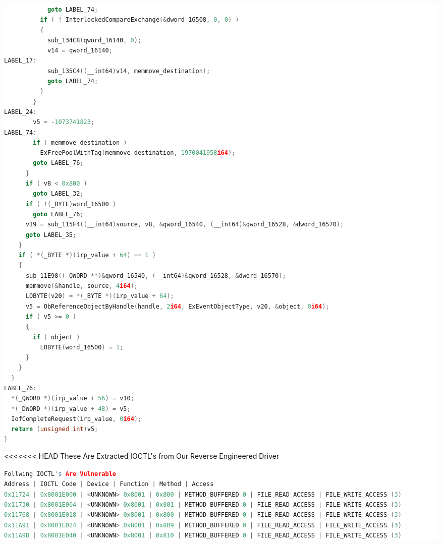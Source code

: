 ```c++
            goto LABEL_74;
          if ( !_InterlockedCompareExchange(&dword_16508, 0, 0) )
          {
            sub_134C8(qword_16140, 0);
            v14 = qword_16140;
LABEL_17:
            sub_135C4((__int64)v14, memmove_destination);
            goto LABEL_74;
          }
        }
LABEL_24:
        v5 = -1073741823;
LABEL_74:
        if ( memmove_destination )
          ExFreePoolWithTag(memmove_destination, 1970041958i64);
        goto LABEL_76;
      }
      if ( v8 < 0x800 )
        goto LABEL_32;
      if ( !(_BYTE)word_16500 )
        goto LABEL_76;
      v19 = sub_115F4((__int64)source, v8, &qword_16540, (__int64)&qword_16528, &dword_16570);
      goto LABEL_35;
    }
    if ( *(_BYTE *)(irp_value + 64) == 1 )
    {
      sub_11E98((_QWORD **)&qword_16540, (__int64)&qword_16528, &dword_16570);
      memmove(&handle, source, 4i64);
      LOBYTE(v20) = *(_BYTE *)(irp_value + 64);
      v5 = ObReferenceObjectByHandle(handle, 2i64, ExEventObjectType, v20, &object, 0i64);
      if ( v5 >= 0 )
      {
        if ( object )
          LOBYTE(word_16500) = 1;
      }
    }
  }
LABEL_76:
  *(_QWORD *)(irp_value + 56) = v10;
  *(_DWORD *)(irp_value + 48) = v5;
  IofCompleteRequest(irp_value, 0i64);
  return (unsigned int)v5;
}

```

<<<<<<< HEAD
These Are Extracted IOCTL's from Our Reverse Engineered Driver

```cpp
Follwing IOCTL's Are Vulnerable
Address | IOCTL Code | Device | Function | Method | Access
0x11724 | 0x8001E000 | <UNKNOWN> 0x8001 | 0x800 | METHOD_BUFFERED 0 | FILE_READ_ACCESS | FILE_WRITE_ACCESS (3)
0x11730 | 0x8001E004 | <UNKNOWN> 0x8001 | 0x801 | METHOD_BUFFERED 0 | FILE_READ_ACCESS | FILE_WRITE_ACCESS (3)
0x11768 | 0x8001E018 | <UNKNOWN> 0x8001 | 0x800 | METHOD_BUFFERED 0 | FILE_READ_ACCESS | FILE_WRITE_ACCESS (3)
0x11A91 | 0x8001E024 | <UNKNOWN> 0x8001 | 0x809 | METHOD_BUFFERED 0 | FILE_READ_ACCESS | FILE_WRITE_ACCESS (3)
0x11A9D | 0x8001E040 | <UNKNOWN> 0x8001 | 0x810 | METHOD_BUFFERED 0 | FILE_READ_ACCESS | FILE_WRITE_ACCESS (3)
```
